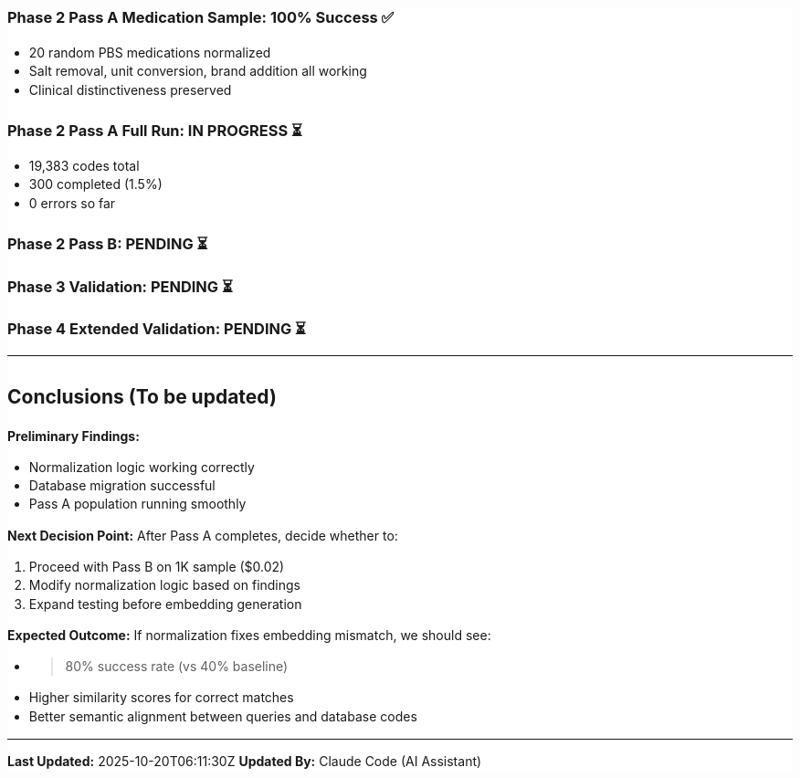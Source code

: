 ### Phase 2 Pass A Medication Sample: 100% Success ✅
- 20 random PBS medications normalized
- Salt removal, unit conversion, brand addition all working
- Clinical distinctiveness preserved

### Phase 2 Pass A Full Run: IN PROGRESS ⏳
- 19,383 codes total
- 300 completed (1.5%)
- 0 errors so far

### Phase 2 Pass B: PENDING ⏳

### Phase 3 Validation: PENDING ⏳

### Phase 4 Extended Validation: PENDING ⏳

---

## Conclusions (To be updated)

**Preliminary Findings:**
- Normalization logic working correctly
- Database migration successful
- Pass A population running smoothly

**Next Decision Point:**
After Pass A completes, decide whether to:
1. Proceed with Pass B on 1K sample ($0.02)
2. Modify normalization logic based on findings
3. Expand testing before embedding generation

**Expected Outcome:**
If normalization fixes embedding mismatch, we should see:
- >80% success rate (vs 40% baseline)
- Higher similarity scores for correct matches
- Better semantic alignment between queries and database codes

---

**Last Updated:** 2025-10-20T06:11:30Z
**Updated By:** Claude Code (AI Assistant)

